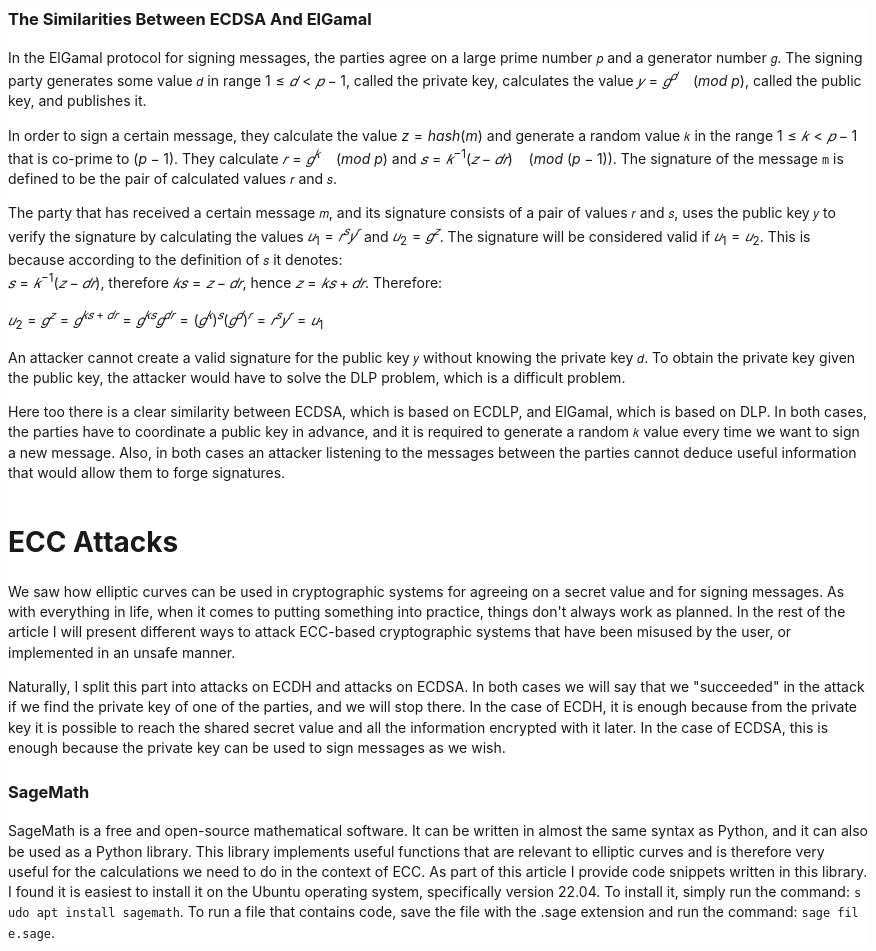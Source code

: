
### The Similarities Between ECDSA And ElGamal
In the ElGamal protocol for signing messages, the parties agree on a large prime number `𝑝` and a generator number `𝑔`. The signing party generates some value `𝑑` in range $1 ≤ 𝑑 < 𝑝 − 1$, called the private key, calculates the value $𝑦 = 𝑔^𝑑\ \ \ \ (mod\ p)$, called the public key, and publishes it.

In order to sign a certain message, they calculate the value $z = hash(m)$ and generate a random value `𝑘` in the range $1 ≤ 𝑘 < 𝑝 − 1$ that is co-prime to $(p-1)$. They calculate $𝑟 = 𝑔^𝑘\ \ \ \ (mod\ p)$ and $𝑠 = 𝑘^{−1}(𝑧 − 𝑑𝑟)\ \ \ \ (mod\ (p-1))$. The signature of the message `m` is defined to be the pair of calculated values `​​𝑟` and `𝑠`.

The party that has received a certain message `𝑚`, and its signature consists of a pair of values ​​`𝑟` and `𝑠`, uses the public key `𝑦` to verify the signature by calculating the values $​𝑢_1 = 𝑟^𝑠𝑦^𝑟$ and $𝑢_2 = 𝑔^𝑧$. The signature will be considered valid if $𝑢_1 = 𝑢_2$. This is because according to the definition of `𝑠` it denotes:\
$𝑠 = 𝑘^{−1}(𝑧 − 𝑑𝑟)$, therefore $𝑘𝑠 = 𝑧 − 𝑑𝑟$, hence $𝑧 = 𝑘𝑠 + 𝑑𝑟$. Therefore:

$𝑢_2 = 𝑔^𝑧 = 𝑔^{𝑘𝑠+𝑑𝑟} = 𝑔^{𝑘𝑠}𝑔^{𝑑𝑟} = (𝑔^𝑘)^𝑠(𝑔^𝑑)^𝑟 = 𝑟^𝑠𝑦^𝑟 = 𝑢_1$

An attacker cannot create a valid signature for the public key `𝑦` without knowing the private key `𝑑`. To obtain the private key given the public key, the attacker would have to solve the DLP problem, which is a difficult problem.

Here too there is a clear similarity between ECDSA, which is based on ECDLP, and ElGamal, which is based on DLP. In both cases, the parties have to coordinate a public key in advance, and it is required to generate a random `𝑘` value every time we want to sign a new message. Also, in both cases an attacker listening to the messages between the parties cannot deduce useful information that would allow them to forge signatures.


# ECC Attacks
We saw how elliptic curves can be used in cryptographic systems for agreeing on a secret value and for signing messages. As with everything in life, when it comes to putting something into practice, things don't always work as planned. In the rest of the article I will present different ways to attack ECC-based cryptographic systems that have been misused by the user, or implemented in an unsafe manner.

Naturally, I split this part into attacks on ECDH and attacks on ECDSA. In both cases we will say that we "succeeded" in the attack if we find the private key of one of the parties, and we will stop there. In the case of ECDH, it is enough because from the private key it is possible to reach the shared secret value and all the information encrypted with it later. In the case of ECDSA, this is enough because the private key can be used to sign messages as we wish.

### SageMath
SageMath is a free and open-source mathematical software. It can be written in almost the same syntax as Python, and it can also be used as a Python library. This library implements useful functions that are relevant to elliptic curves and is therefore very useful for the calculations we need to do in the context of ECC. As part of this article I provide code snippets written in this library. I found it is easiest to install it on the Ubuntu operating system, specifically version 22.04. To install it, simply run the command: `sudo apt install sagemath`.
To run a file that contains code, save the file with the .sage extension and run the command: `sage file.sage`.
